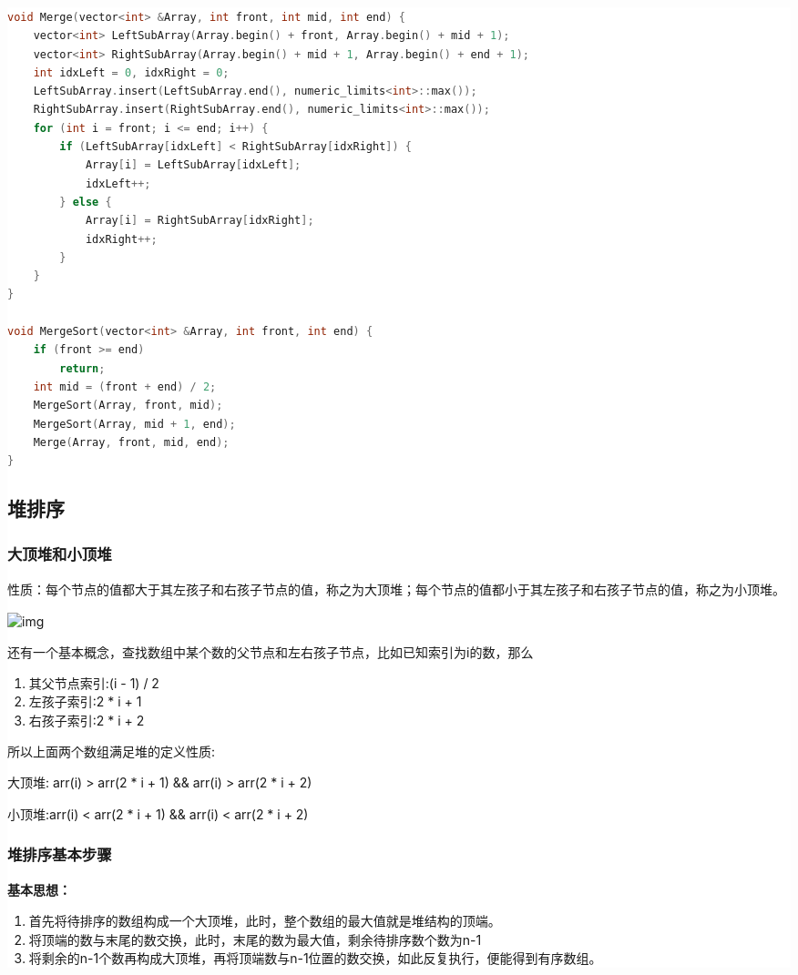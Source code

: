 ```C++
void Merge(vector<int> &Array, int front, int mid, int end) {
    vector<int> LeftSubArray(Array.begin() + front, Array.begin() + mid + 1);
    vector<int> RightSubArray(Array.begin() + mid + 1, Array.begin() + end + 1);
    int idxLeft = 0, idxRight = 0;
    LeftSubArray.insert(LeftSubArray.end(), numeric_limits<int>::max());
    RightSubArray.insert(RightSubArray.end(), numeric_limits<int>::max());
    for (int i = front; i <= end; i++) {
        if (LeftSubArray[idxLeft] < RightSubArray[idxRight]) {
            Array[i] = LeftSubArray[idxLeft];
            idxLeft++;
        } else {
            Array[i] = RightSubArray[idxRight];
            idxRight++;
        }
    }
}

void MergeSort(vector<int> &Array, int front, int end) {
    if (front >= end)
        return;
    int mid = (front + end) / 2;
    MergeSort(Array, front, mid);
    MergeSort(Array, mid + 1, end);
    Merge(Array, front, mid, end);
}
```



## 堆排序

### 大顶堆和小顶堆

性质：每个节点的值都大于其左孩子和右孩子节点的值，称之为大顶堆；每个节点的值都小于其左孩子和右孩子节点的值，称之为小顶堆。

![img](https://images2015.cnblogs.com/blog/1024555/201612/1024555-20161217182750011-675658660.png)

还有一个基本概念，查找数组中某个数的父节点和左右孩子节点，比如已知索引为i的数，那么

1. 其父节点索引:(i - 1) / 2
2. 左孩子索引:2 * i + 1
3. 右孩子索引:2 * i + 2

所以上面两个数组满足堆的定义性质:

大顶堆: arr(i) > arr(2 * i + 1) && arr(i) > arr(2 * i + 2)

小顶堆:arr(i) < arr(2 * i + 1) && arr(i) < arr(2 * i + 2)

### 堆排序基本步骤

**基本思想：**

1. 首先将待排序的数组构成一个大顶堆，此时，整个数组的最大值就是堆结构的顶端。
2. 将顶端的数与末尾的数交换，此时，末尾的数为最大值，剩余待排序数个数为n-1
3. 将剩余的n-1个数再构成大顶堆，再将顶端数与n-1位置的数交换，如此反复执行，便能得到有序数组。
